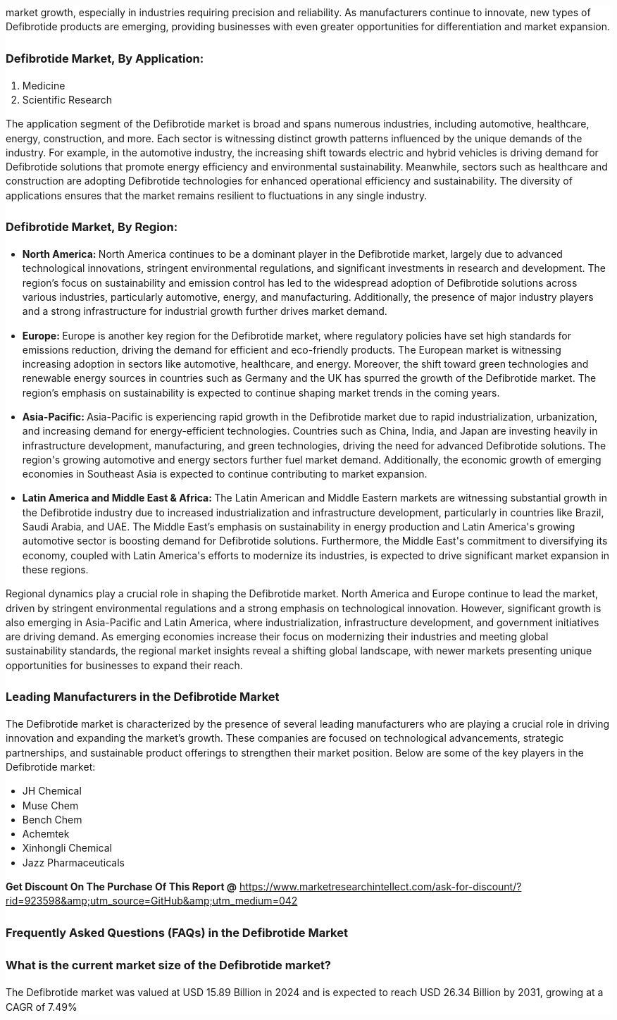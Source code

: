 market growth, especially in industries requiring precision and reliability. As manufacturers continue to innovate, new types of Defibrotide products are emerging, providing businesses with even greater opportunities for differentiation and market expansion.</p><h3>Defibrotide Market,&nbsp;By Application:</h3><ol><li>Medicine<li> Scientific Research</li></ol><p>The application segment of the Defibrotide market is broad and spans numerous industries, including automotive, healthcare, energy, construction, and more. Each sector is witnessing distinct growth patterns influenced by the unique demands of the industry. For example, in the automotive industry, the increasing shift towards electric and hybrid vehicles is driving demand for Defibrotide solutions that promote energy efficiency and environmental sustainability. Meanwhile, sectors such as healthcare and construction are adopting Defibrotide technologies for enhanced operational efficiency and sustainability. The diversity of applications ensures that the market remains resilient to fluctuations in any single industry.</p><h3>Defibrotide Market, By Region:</h3><ul><li><p><strong>North America:&nbsp;</strong>North America continues to be a dominant player in the Defibrotide market, largely due to advanced technological innovations, stringent environmental regulations, and significant investments in research and development. The region&rsquo;s focus on sustainability and emission control has led to the widespread adoption of Defibrotide solutions across various industries, particularly automotive, energy, and manufacturing. Additionally, the presence of major industry players and a strong infrastructure for industrial growth further drives market demand.</p></li><li><p><strong><strong>Europe:&nbsp;</strong></strong>Europe is another key region for the Defibrotide market, where regulatory policies have set high standards for emissions reduction, driving the demand for efficient and eco-friendly products. The European market is witnessing increasing adoption in sectors like automotive, healthcare, and energy. Moreover, the shift toward green technologies and renewable energy sources in countries such as Germany and the UK has spurred the growth of the Defibrotide market. The region&rsquo;s emphasis on sustainability is expected to continue shaping market trends in the coming years.</p></li><li><p><strong><strong>Asia-Pacific:&nbsp;</strong></strong>Asia-Pacific is experiencing rapid growth in the Defibrotide market due to rapid industrialization, urbanization, and increasing demand for energy-efficient technologies. Countries such as China, India, and Japan are investing heavily in infrastructure development, manufacturing, and green technologies, driving the need for advanced Defibrotide solutions. The region's growing automotive and energy sectors further fuel market demand. Additionally, the economic growth of emerging economies in Southeast Asia is expected to continue contributing to market expansion.</p></li><li><p><strong><strong>Latin America and Middle East &amp; Africa:&nbsp;</strong></strong>The Latin American and Middle Eastern markets are witnessing substantial growth in the Defibrotide industry due to increased industrialization and infrastructure development, particularly in countries like Brazil, Saudi Arabia, and UAE. The Middle East&rsquo;s emphasis on sustainability in energy production and Latin America's growing automotive sector is boosting demand for Defibrotide solutions. Furthermore, the Middle East's commitment to diversifying its economy, coupled with Latin America's efforts to modernize its industries, is expected to drive significant market expansion in these regions.</p></li></ul><p>Regional dynamics play a crucial role in shaping the Defibrotide market. North America and Europe continue to lead the market, driven by stringent environmental regulations and a strong emphasis on technological innovation. However, significant growth is also emerging in Asia-Pacific and Latin America, where industrialization, infrastructure development, and government initiatives are driving demand. As emerging economies increase their focus on modernizing their industries and meeting global sustainability standards, the regional market insights reveal a shifting global landscape, with newer markets presenting unique opportunities for businesses to expand their reach.</p><h3><strong>Leading Manufacturers in the Defibrotide Market</strong></h3><p>The Defibrotide market is characterized by the presence of several leading manufacturers who are playing a crucial role in driving innovation and expanding the market&rsquo;s growth. These companies are focused on technological advancements, strategic partnerships, and sustainable product offerings to strengthen their market position. Below are some of the key players in the Defibrotide market:</p></div><div class="article-main__content" data-test-id="publishing-text-block"><ul><li><span class="">JH Chemical<li> Muse Chem<li> Bench Chem<li> Achemtek<li> Xinhongli Chemical<li> Jazz Pharmaceuticals</span></li></ul></div><div class="article-main__content" data-test-id="publishing-text-block"><p><span class="font-[700]"><strong>Get Discount On The Purchase Of This Report @</strong> <a href="https://www.marketresearchintellect.com/ask-for-discount/?rid=923598&amp;utm_source=GitHub&amp;utm_medium=042" data-fr-linked="true">https://www.marketresearchintellect.com/ask-for-discount/?rid=923598&amp;utm_source=GitHub&amp;utm_medium=042</a></span></p></div><div class="article-main__content" data-test-id="publishing-text-block"><h3><strong>Frequently Asked Questions (FAQs) in the Defibrotide Market</strong></h3><h3><strong>What is the current market size of the Defibrotide market?</strong></h3><p>The Defibrotide market was valued at USD 15.89 Billion in 2024 and is expected to reach USD 26.34 Billion by 2031, growing at a CAGR of 7.49%